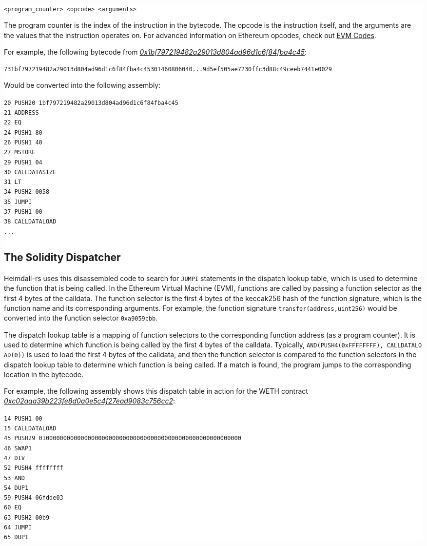   ```
  <program_counter> <opcode> <arguments>
  ```

  The program counter is the index of the instruction in the bytecode. The opcode is the instruction itself, and the arguments are the values that the instruction operates on. For advanced information on Ethereum opcodes, check out [EVM Codes](https://www.evm.codes/?fork=arrowGlacier).

  For example, the following bytecode from *[0x1bf797219482a29013d804ad96d1c6f84fba4c45](https://etherscan.io/address/0x1bf797219482a29013d804ad96d1c6f84fba4c45)*:

  ```text
  731bf797219482a29013d804ad96d1c6f84fba4c45301460806040...9d5ef505ae7230ffc3d88c49ceeb7441e0029
  ```

  Would be converted into the following assembly:

  ```text
  20 PUSH20 1bf797219482a29013d804ad96d1c6f84fba4c45
  21 ADDRESS 
  22 EQ 
  24 PUSH1 80
  26 PUSH1 40
  27 MSTORE 
  29 PUSH1 04
  30 CALLDATASIZE 
  31 LT 
  34 PUSH2 0058
  35 JUMPI 
  37 PUSH1 00
  38 CALLDATALOAD 
  ...
  ```

  ## The Solidity Dispatcher

  Heimdall-rs uses this disassembled code to search for `JUMPI` statements in the dispatch lookup table, which is used to determine the function that is being called. In the Ethereum Virtual Machine (EVM), functions are called by passing a function selector as the first 4 bytes of the calldata. The function selector is the first 4 bytes of the keccak256 hash of the function signature, which is the function name and its corresponding arguments. For example, the function signature `transfer(address,uint256)` would be converted into the function selector `0xa9059cbb`.

  The dispatch lookup table is a mapping of function selectors to the corresponding function address (as a program counter). It is used to determine which function is being called by the first 4 bytes of the calldata. Typically, `AND(PUSH4(0xFFFFFFFF), CALLDATALOAD(0))` is used to load the first 4 bytes of the calldata, and then the function selector is compared to the function selectors in the dispatch lookup table to determine which function is being called. If a match is found, the program jumps to the corresponding location in the bytecode.

  For example, the following assembly shows this dispatch table in action for the WETH contract *[0xc02aaa39b223fe8d0a0e5c4f27ead9083c756cc2](https://etherscan.io/address/0xc02aaa39b223fe8d0a0e5c4f27ead9083c756cc2)*:

  ```text
  14 PUSH1 00
  15 CALLDATALOAD 
  45 PUSH29 0100000000000000000000000000000000000000000000000000000000
  46 SWAP1 
  47 DIV 
  52 PUSH4 ffffffff
  53 AND 
  54 DUP1 
  59 PUSH4 06fdde03
  60 EQ 
  63 PUSH2 00b9
  64 JUMPI 
  65 DUP1 
  ```